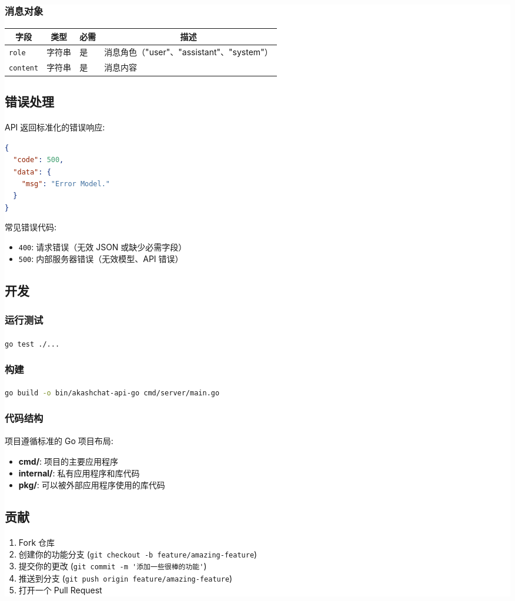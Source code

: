 ### 消息对象

| 字段 | 类型 | 必需 | 描述 |
|------|------|------|------|
| `role` | 字符串 | 是 | 消息角色（"user"、"assistant"、"system"） |
| `content` | 字符串 | 是 | 消息内容 |

## 错误处理

API 返回标准化的错误响应:

```json
{
  "code": 500,
  "data": {
    "msg": "Error Model."
  }
}
```

常见错误代码:
- `400`: 请求错误（无效 JSON 或缺少必需字段）
- `500`: 内部服务器错误（无效模型、API 错误）

## 开发

### 运行测试

```bash
go test ./...
```

### 构建

```bash
go build -o bin/akashchat-api-go cmd/server/main.go
```

### 代码结构

项目遵循标准的 Go 项目布局:

- **cmd/**: 项目的主要应用程序
- **internal/**: 私有应用程序和库代码
- **pkg/**: 可以被外部应用程序使用的库代码

## 贡献

1. Fork 仓库
2. 创建你的功能分支 (`git checkout -b feature/amazing-feature`)
3. 提交你的更改 (`git commit -m '添加一些很棒的功能'`)
4. 推送到分支 (`git push origin feature/amazing-feature`)
5. 打开一个 Pull Request
